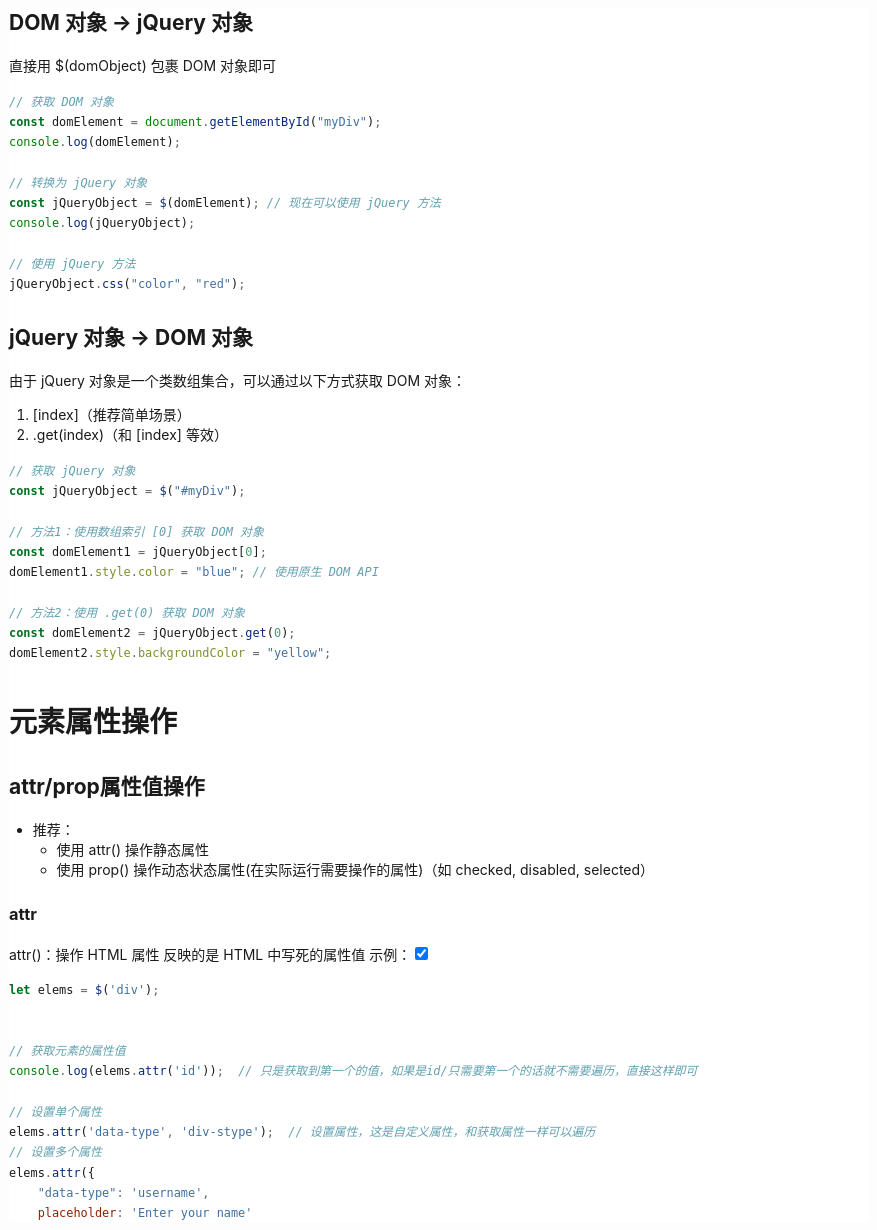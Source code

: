 ## DOM 对象 → jQuery 对象

直接用 $(domObject) 包裹 DOM 对象即可

```javascript
// 获取 DOM 对象
const domElement = document.getElementById("myDiv");
console.log(domElement);

// 转换为 jQuery 对象
const jQueryObject = $(domElement); // 现在可以使用 jQuery 方法
console.log(jQueryObject);

// 使用 jQuery 方法
jQueryObject.css("color", "red");
```

## jQuery 对象 → DOM 对象

由于 jQuery 对象是一个类数组集合，可以通过以下方式获取 DOM 对象：

1. \[index]（推荐简单场景）
2. .get(index)（和 \[index] 等效）

```javascript
// 获取 jQuery 对象
const jQueryObject = $("#myDiv");

// 方法1：使用数组索引 [0] 获取 DOM 对象
const domElement1 = jQueryObject[0];
domElement1.style.color = "blue"; // 使用原生 DOM API

// 方法2：使用 .get(0) 获取 DOM 对象
const domElement2 = jQueryObject.get(0);
domElement2.style.backgroundColor = "yellow";
```

# 元素属性操作

## attr/prop属性值操作

- 推荐：
    - 使用 attr() 操作静态属性
    - 使用 prop() 操作动态状态属性(在实际运行需要操作的属性)（如 checked, disabled, selected）

### attr

attr()：操作 HTML 属性
反映的是 HTML 中写死的属性值
示例：<input type="checkbox" checked="checked">

```javascript
let elems = $('div');


// 获取元素的属性值
console.log(elems.attr('id'));  // 只是获取到第一个的值，如果是id/只需要第一个的话就不需要遍历，直接这样即可

// 设置单个属性
elems.attr('data-type', 'div-stype');  // 设置属性，这是自定义属性，和获取属性一样可以遍历
// 设置多个属性
elems.attr({
    "data-type": 'username',
    placeholder: 'Enter your name'
```